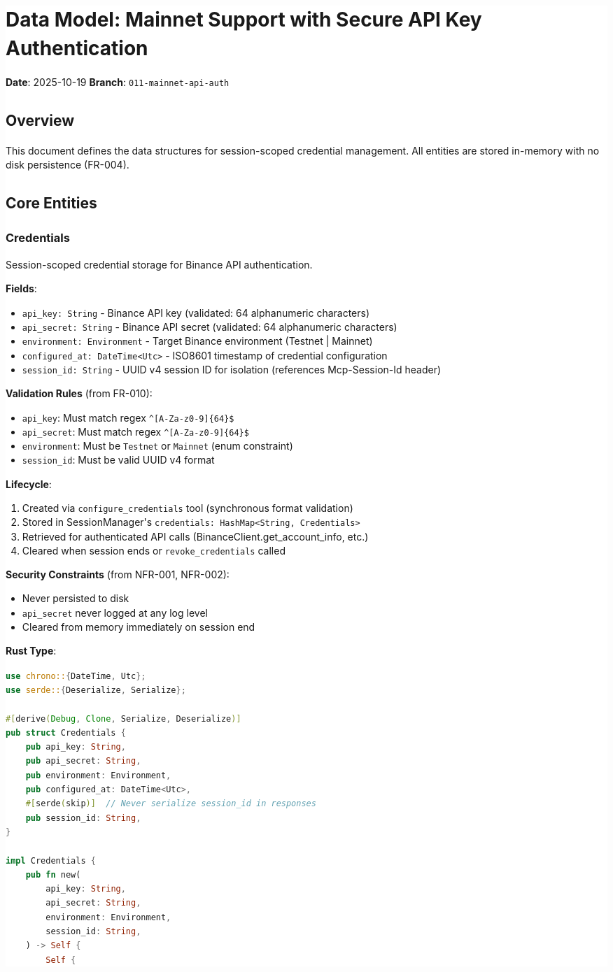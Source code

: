 # Data Model: Mainnet Support with Secure API Key Authentication

**Date**: 2025-10-19
**Branch**: `011-mainnet-api-auth`

## Overview

This document defines the data structures for session-scoped credential management. All entities are stored in-memory with no disk persistence (FR-004).

## Core Entities

### Credentials

Session-scoped credential storage for Binance API authentication.

**Fields**:
- `api_key: String` - Binance API key (validated: 64 alphanumeric characters)
- `api_secret: String` - Binance API secret (validated: 64 alphanumeric characters)
- `environment: Environment` - Target Binance environment (Testnet | Mainnet)
- `configured_at: DateTime<Utc>` - ISO8601 timestamp of credential configuration
- `session_id: String` - UUID v4 session ID for isolation (references Mcp-Session-Id header)

**Validation Rules** (from FR-010):
- `api_key`: Must match regex `^[A-Za-z0-9]{64}$`
- `api_secret`: Must match regex `^[A-Za-z0-9]{64}$`
- `environment`: Must be `Testnet` or `Mainnet` (enum constraint)
- `session_id`: Must be valid UUID v4 format

**Lifecycle**:
1. Created via `configure_credentials` tool (synchronous format validation)
2. Stored in SessionManager's `credentials: HashMap<String, Credentials>`
3. Retrieved for authenticated API calls (BinanceClient.get_account_info, etc.)
4. Cleared when session ends or `revoke_credentials` called

**Security Constraints** (from NFR-001, NFR-002):
- Never persisted to disk
- `api_secret` never logged at any log level
- Cleared from memory immediately on session end

**Rust Type**:
```rust
use chrono::{DateTime, Utc};
use serde::{Deserialize, Serialize};

#[derive(Debug, Clone, Serialize, Deserialize)]
pub struct Credentials {
    pub api_key: String,
    pub api_secret: String,
    pub environment: Environment,
    pub configured_at: DateTime<Utc>,
    #[serde(skip)]  // Never serialize session_id in responses
    pub session_id: String,
}

impl Credentials {
    pub fn new(
        api_key: String,
        api_secret: String,
        environment: Environment,
        session_id: String,
    ) -> Self {
        Self {
```